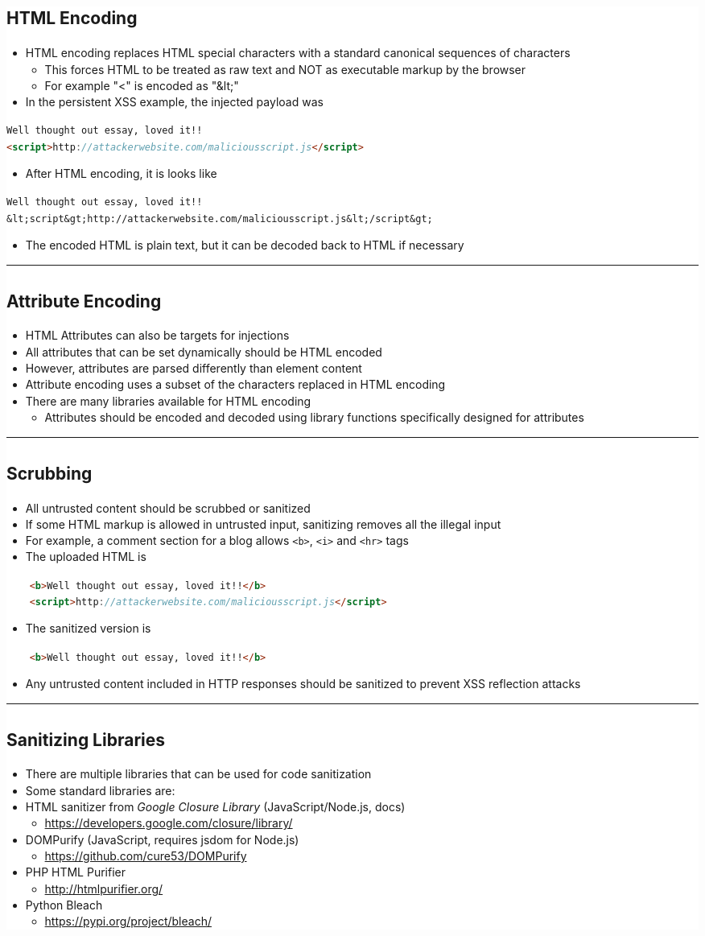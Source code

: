 ## HTML Encoding

- HTML encoding replaces HTML special characters with a standard canonical sequences of characters
  - This forces HTML to be treated as raw text and NOT as executable markup by the browser
  - For example "<" is encoded as "\&lt;"
- In the persistent XSS example, the injected payload was
```html
Well thought out essay, loved it!!
<script>http://attackerwebsite.com/maliciousscript.js</script>
```
- After HTML encoding, it is looks like
```
Well thought out essay, loved it!!
&lt;script&gt;http://attackerwebsite.com/maliciousscript.js&lt;/script&gt;
```

- The encoded HTML is plain text, but it can be decoded back to HTML if necessary
---

## Attribute Encoding

- HTML Attributes can also be targets for injections
- All attributes that can be set dynamically should be HTML encoded
- However, attributes are parsed differently than element content
- Attribute encoding uses a subset of the characters replaced in HTML encoding
- There are many libraries available for HTML encoding
  - Attributes should be encoded and decoded using library functions specifically designed for attributes

---

## Scrubbing

- All untrusted content should be scrubbed or sanitized
- If some HTML markup is allowed in untrusted input, sanitizing removes all the illegal input
- For example, a comment section for a blog allows `<b>`, `<i>` and `<hr>` tags
- The uploaded HTML is
```html
    <b>Well thought out essay, loved it!!</b>
    <script>http://attackerwebsite.com/maliciousscript.js</script>
```
- The sanitized version is
```html
    <b>Well thought out essay, loved it!!</b>
```
- Any untrusted content included in HTTP responses should be sanitized to prevent XSS reflection attacks
---

## Sanitizing Libraries

- There are multiple libraries that can be used for code sanitization
- Some standard libraries are:
- HTML sanitizer from _Google Closure Library_ (JavaScript/Node.js, docs)
  - https://developers.google.com/closure/library/
- DOMPurify (JavaScript, requires jsdom for Node.js)
  - https://github.com/cure53/DOMPurify
- PHP HTML Purifier
  - http://htmlpurifier.org/
- Python Bleach
  - https://pypi.org/project/bleach/
  